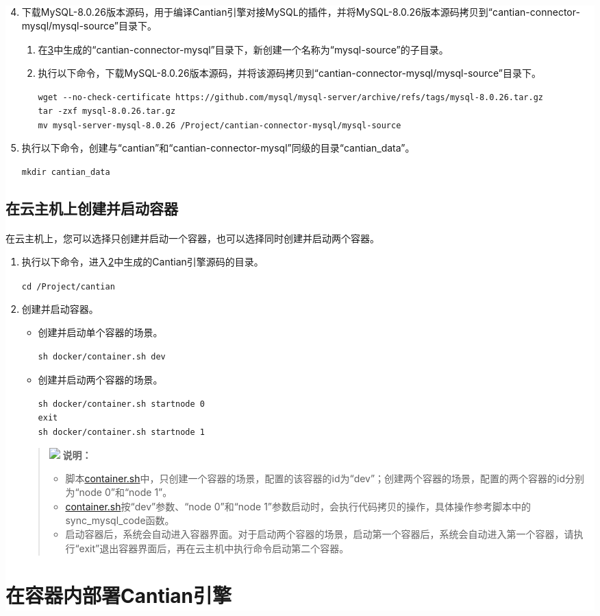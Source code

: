 4.  下载MySQL-8.0.26版本源码，用于编译Cantian引擎对接MySQL的插件，并将MySQL-8.0.26版本源码拷贝到“cantian-connector-mysql/mysql-source”目录下。
    1.  在[3](#li33726194151)中生成的“cantian-connector-mysql”目录下，新创建一个名称为“mysql-source”的子目录。
    2.  执行以下命令，下载MySQL-8.0.26版本源码，并将该源码拷贝到“cantian-connector-mysql/mysql-source”目录下。

        ```
        wget --no-check-certificate https://github.com/mysql/mysql-server/archive/refs/tags/mysql-8.0.26.tar.gz 
        tar -zxf mysql-8.0.26.tar.gz 
        mv mysql-server-mysql-8.0.26 /Project/cantian-connector-mysql/mysql-source
        ```

5.  执行以下命令，创建与“cantian”和“cantian-connector-mysql”同级的目录“cantian\_data”。

    ```
    mkdir cantian_data
    ```

## 在云主机上创建并启动容器<a name="ZH-CN_TOPIC_0000001955721890"></a>

在云主机上，您可以选择只创建并启动一个容器，也可以选择同时创建并启动两个容器。

1.  执行以下命令，进入[2](在云主机下载Cantian引擎源码.md#li737213192158)中生成的Cantian引擎源码的目录。

    ```
    cd /Project/cantian
    ```

2.  创建并启动容器。

    -   创建并启动单个容器的场景。

        ```
        sh docker/container.sh dev
        ```

    -   创建并启动两个容器的场景。

        ```
        sh docker/container.sh startnode 0 
        exit
        sh docker/container.sh startnode 1 
        ```

    >![](public_sys-resources/icon-note.gif) **说明：** 
    >-   脚本[container.sh](https://gitee.com/openeuler/cantian/blob/master/docker/container.sh)中，只创建一个容器的场景，配置的该容器的id为“dev”；创建两个容器的场景，配置的两个容器的id分别为“node 0”和“node 1”。
    >-   [container.sh](https://gitee.com/openeuler/cantian/blob/master/docker/container.sh)按“dev”参数、“node 0”和“node 1”参数启动时，会执行代码拷贝的操作，具体操作参考脚本中的sync\_mysql\_code函数。
    >-   启动容器后，系统会自动进入容器界面。对于启动两个容器的场景，启动第一个容器后，系统会自动进入第一个容器，请执行“exit”退出容器界面后，再在云主机中执行命令启动第二个容器。

# 在容器内部署Cantian引擎<a name="ZH-CN_TOPIC_0000001992161001"></a>


